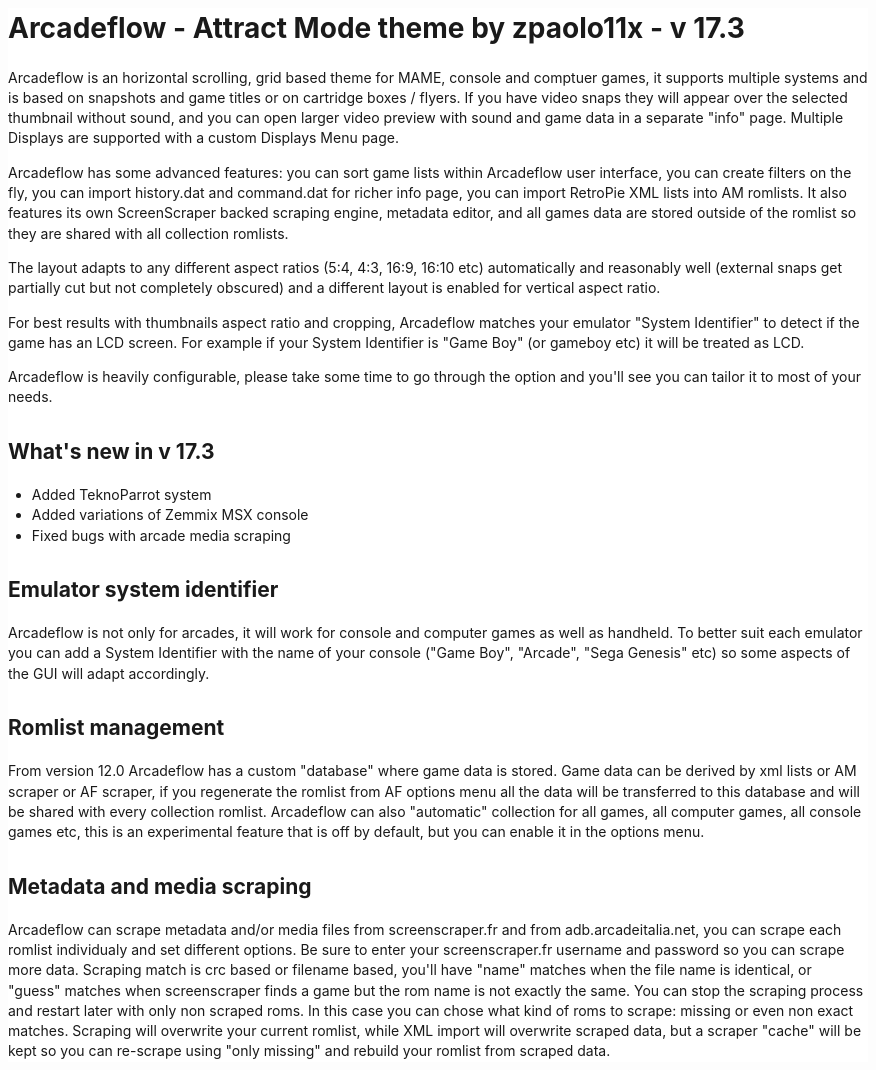 # Arcadeflow - Attract Mode theme by zpaolo11x - v 17.3 #

Arcadeflow is an horizontal scrolling, grid based theme for MAME, console and comptuer games, it supports multiple systems and is based on snapshots and game titles or on cartridge boxes / flyers. If you have video snaps they will appear over the selected thumbnail without sound, and you can open larger video preview with sound and game data in a separate "info" page. Multiple Displays are supported with a custom Displays Menu page.

Arcadeflow has some advanced features: you can sort game lists within Arcadeflow user interface, you can create filters on the fly, you can import history.dat and command.dat for richer info page, you can import RetroPie XML lists into AM romlists. It also features its own ScreenScraper backed scraping engine, metadata editor, and all games data are stored outside of the romlist so they are shared with all collection romlists.

The layout adapts to any different aspect ratios (5:4, 4:3, 16:9, 16:10 etc) automatically and reasonably well (external snaps get partially cut but not completely obscured) and a different layout is enabled for vertical aspect ratio.

For best results with thumbnails aspect ratio and cropping, Arcadeflow matches your emulator "System Identifier" to detect if the game has an LCD screen. For example if your System Identifier is "Game Boy" (or gameboy etc) it will be treated as LCD.

Arcadeflow is heavily configurable, please take some time to go through the option and you'll see you can tailor it to most of your needs.

## What's new in v 17.3 #

- Added TeknoParrot system
- Added variations of Zemmix MSX console
- Fixed bugs with arcade media scraping

## Emulator system identifier #

Arcadeflow is not only for arcades, it will work for console and computer games as well as handheld. To better suit each emulator you can add a System Identifier with the name of your console ("Game Boy", "Arcade", "Sega Genesis" etc) so some aspects of the GUI will adapt accordingly.

## Romlist management #

From version 12.0 Arcadeflow has a custom "database" where game data is stored. Game data can be derived by xml lists or AM scraper or AF scraper, if you regenerate the romlist from AF options menu all the data will be transferred to this database and will be shared with every collection romlist.
Arcadeflow can also "automatic" collection for all games, all computer games, all console games etc, this is an experimental feature that is off by default, but you can enable it in the options menu.

## Metadata and media scraping #

Arcadeflow can scrape metadata and/or media files from screenscraper.fr and from adb.arcadeitalia.net, you can scrape each romlist individualy and set different options. Be sure to enter your screenscraper.fr username and password so you can scrape more data.
Scraping match is crc based or filename based, you'll have "name" matches when the file name is identical, or "guess" matches when screenscraper finds a game but the rom name is not exactly the same.
You can stop the scraping process and restart later with only non scraped roms. In this case you can chose what kind of roms to scrape: missing or even non exact matches.
Scraping will overwrite your current romlist, while XML import will overwrite scraped data, but a scraper "cache" will be kept so you can re-scrape using "only missing" and rebuild your romlist from scraped data.
